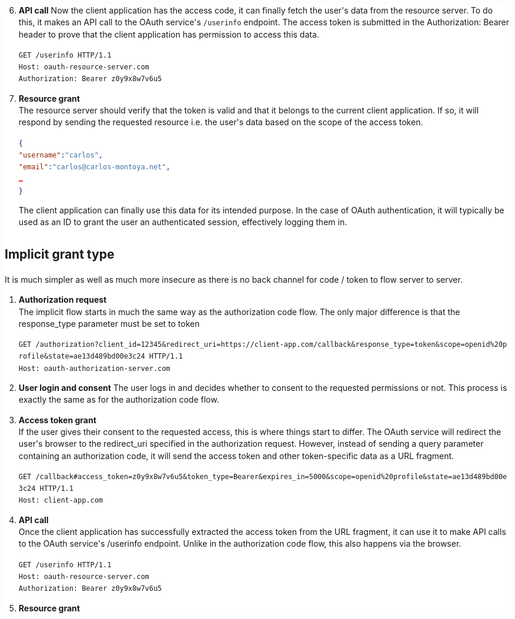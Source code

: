 6. **API call**
    Now the client application has the access code, it can finally fetch the user's data from the resource server. To do this, it makes an API call to the OAuth service's `/userinfo` endpoint. The access token is submitted in the Authorization: Bearer header to prove that the client application has permission to access this data.
    ```
    GET /userinfo HTTP/1.1
    Host: oauth-resource-server.com
    Authorization: Bearer z0y9x8w7v6u5
    ```

7. **Resource grant**  
    The resource server should verify that the token is valid and that it belongs to the current client application. If so, it will respond by sending the requested resource i.e. the user's data based on the scope of the access token. 

    ```json
    {
    "username":"carlos",
    "email":"carlos@carlos-montoya.net",
    …
    }
    ```
    The client application can finally use this data for its intended purpose. In the case of OAuth authentication, it will typically be used as an ID to grant the user an authenticated session, effectively logging them in. 


## Implicit grant type
It is much simpler as well as much more insecure as there is no back channel for code / token to flow server to server.

1. **Authorization request**  
    The implicit flow starts in much the same way as the authorization code flow. The only major difference is that the response_type parameter must be set to token
    ```
    GET /authorization?client_id=12345&redirect_uri=https://client-app.com/callback&response_type=token&scope=openid%20profile&state=ae13d489bd00e3c24 HTTP/1.1
    Host: oauth-authorization-server.com
    ```

2. **User login and consent**
     The user logs in and decides whether to consent to the requested permissions or not. This process is exactly the same as for the authorization code flow. 
3. **Access token grant**  
    If the user gives their consent to the requested access, this is where things start to differ. The OAuth service will redirect the user's browser to the redirect_uri specified in the authorization request. However, instead of sending a query parameter containing an authorization code, it will send the access token and other token-specific data as a URL fragment. 
    
    ```
    GET /callback#access_token=z0y9x8w7v6u5&token_type=Bearer&expires_in=5000&scope=openid%20profile&state=ae13d489bd00e3c24 HTTP/1.1
    Host: client-app.com
    ```
4. **API call**  
    Once the client application has successfully extracted the access token from the URL fragment, it can use it to make API calls to the OAuth service's /userinfo endpoint. Unlike in the authorization code flow, this also happens via the browser.
    ```
    GET /userinfo HTTP/1.1
    Host: oauth-resource-server.com
    Authorization: Bearer z0y9x8w7v6u5
    ```
5. **Resource grant**  